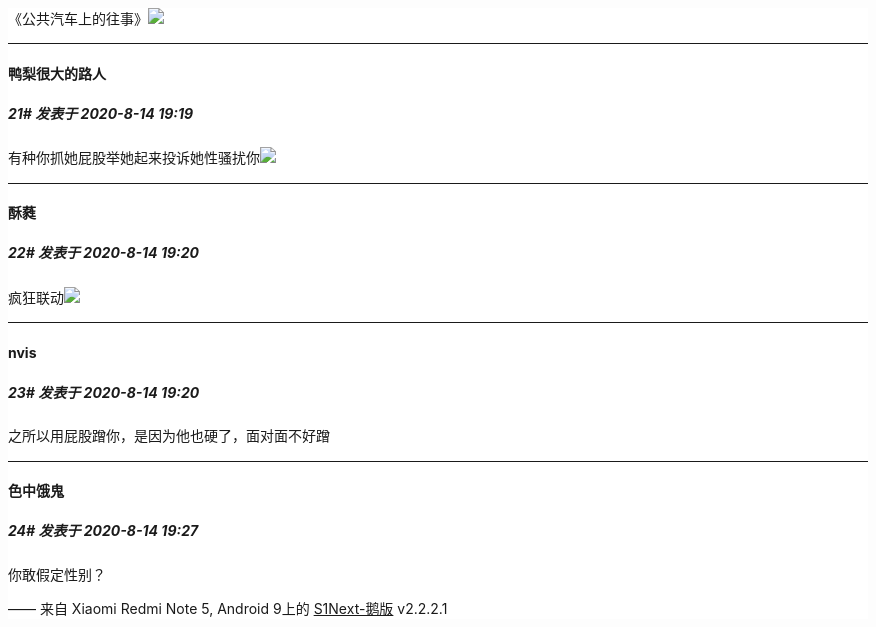 

《公共汽车上的往事》<img src="https://static.saraba1st.com/image/smiley/face2017/105.png" referrerpolicy="no-referrer">







*****

####  鸭梨很大的路人  
##### 21#       发表于 2020-8-14 19:19




有种你抓她屁股举她起来投诉她性骚扰你<img src="https://static.saraba1st.com/image/smiley/face2017/065.png" referrerpolicy="no-referrer">







*****

####  酥蕤  
##### 22#       发表于 2020-8-14 19:20




疯狂联动<img src="https://static.saraba1st.com/image/smiley/face2017/067.png" referrerpolicy="no-referrer">







*****

####  nvis  
##### 23#       发表于 2020-8-14 19:20




之所以用屁股蹭你，是因为他也硬了，面对面不好蹭







*****

####  色中饿鬼  
##### 24#       发表于 2020-8-14 19:27




你敢假定性别？

—— 来自 Xiaomi Redmi Note 5, Android 9上的 [S1Next-鹅版](https://github.com/ykrank/S1-Next/releases) v2.2.2.1
